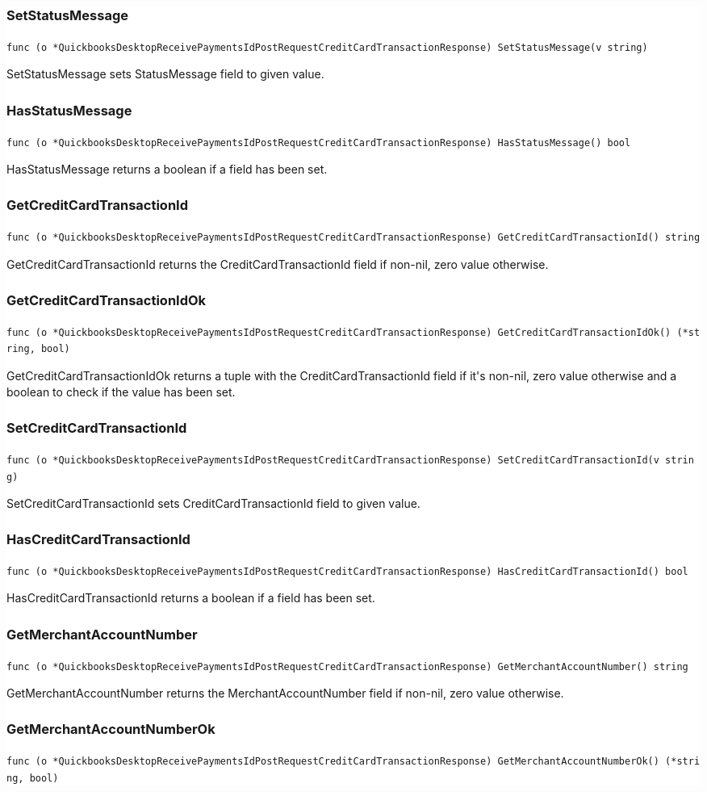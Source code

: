 ### SetStatusMessage

`func (o *QuickbooksDesktopReceivePaymentsIdPostRequestCreditCardTransactionResponse) SetStatusMessage(v string)`

SetStatusMessage sets StatusMessage field to given value.

### HasStatusMessage

`func (o *QuickbooksDesktopReceivePaymentsIdPostRequestCreditCardTransactionResponse) HasStatusMessage() bool`

HasStatusMessage returns a boolean if a field has been set.

### GetCreditCardTransactionId

`func (o *QuickbooksDesktopReceivePaymentsIdPostRequestCreditCardTransactionResponse) GetCreditCardTransactionId() string`

GetCreditCardTransactionId returns the CreditCardTransactionId field if non-nil, zero value otherwise.

### GetCreditCardTransactionIdOk

`func (o *QuickbooksDesktopReceivePaymentsIdPostRequestCreditCardTransactionResponse) GetCreditCardTransactionIdOk() (*string, bool)`

GetCreditCardTransactionIdOk returns a tuple with the CreditCardTransactionId field if it's non-nil, zero value otherwise
and a boolean to check if the value has been set.

### SetCreditCardTransactionId

`func (o *QuickbooksDesktopReceivePaymentsIdPostRequestCreditCardTransactionResponse) SetCreditCardTransactionId(v string)`

SetCreditCardTransactionId sets CreditCardTransactionId field to given value.

### HasCreditCardTransactionId

`func (o *QuickbooksDesktopReceivePaymentsIdPostRequestCreditCardTransactionResponse) HasCreditCardTransactionId() bool`

HasCreditCardTransactionId returns a boolean if a field has been set.

### GetMerchantAccountNumber

`func (o *QuickbooksDesktopReceivePaymentsIdPostRequestCreditCardTransactionResponse) GetMerchantAccountNumber() string`

GetMerchantAccountNumber returns the MerchantAccountNumber field if non-nil, zero value otherwise.

### GetMerchantAccountNumberOk

`func (o *QuickbooksDesktopReceivePaymentsIdPostRequestCreditCardTransactionResponse) GetMerchantAccountNumberOk() (*string, bool)`
